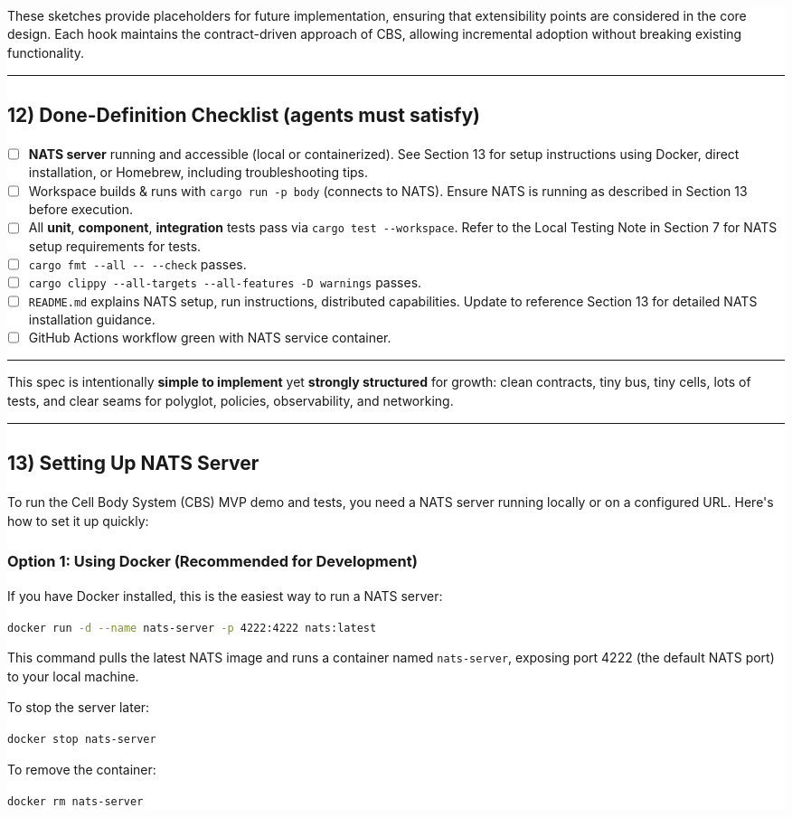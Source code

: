 These sketches provide placeholders for future implementation, ensuring that extensibility points are considered in the core design. Each hook maintains the contract-driven approach of CBS, allowing incremental adoption without breaking existing functionality.

---

## 12) Done-Definition Checklist (agents must satisfy)

* [ ] **NATS server** running and accessible (local or containerized). See Section 13 for setup instructions using Docker, direct installation, or Homebrew, including troubleshooting tips.
* [ ] Workspace builds & runs with `cargo run -p body` (connects to NATS). Ensure NATS is running as described in Section 13 before execution.
* [ ] All **unit**, **component**, **integration** tests pass via `cargo test --workspace`. Refer to the Local Testing Note in Section 7 for NATS setup requirements for tests.
* [ ] `cargo fmt --all -- --check` passes.
* [ ] `cargo clippy --all-targets --all-features -D warnings` passes.
* [ ] `README.md` explains NATS setup, run instructions, distributed capabilities. Update to reference Section 13 for detailed NATS installation guidance.
* [ ] GitHub Actions workflow green with NATS service container.

---

This spec is intentionally **simple to implement** yet **strongly structured** for growth: clean contracts, tiny bus, tiny cells, lots of tests, and clear seams for polyglot, policies, observability, and networking.

---

## 13) Setting Up NATS Server

To run the Cell Body System (CBS) MVP demo and tests, you need a NATS server running locally or on a configured URL. Here's how to set it up quickly:

### Option 1: Using Docker (Recommended for Development)

If you have Docker installed, this is the easiest way to run a NATS server:

```bash
docker run -d --name nats-server -p 4222:4222 nats:latest
```

This command pulls the latest NATS image and runs a container named `nats-server`, exposing port 4222 (the default NATS port) to your local machine.

To stop the server later:

```bash
docker stop nats-server
```

To remove the container:

```bash
docker rm nats-server
```
